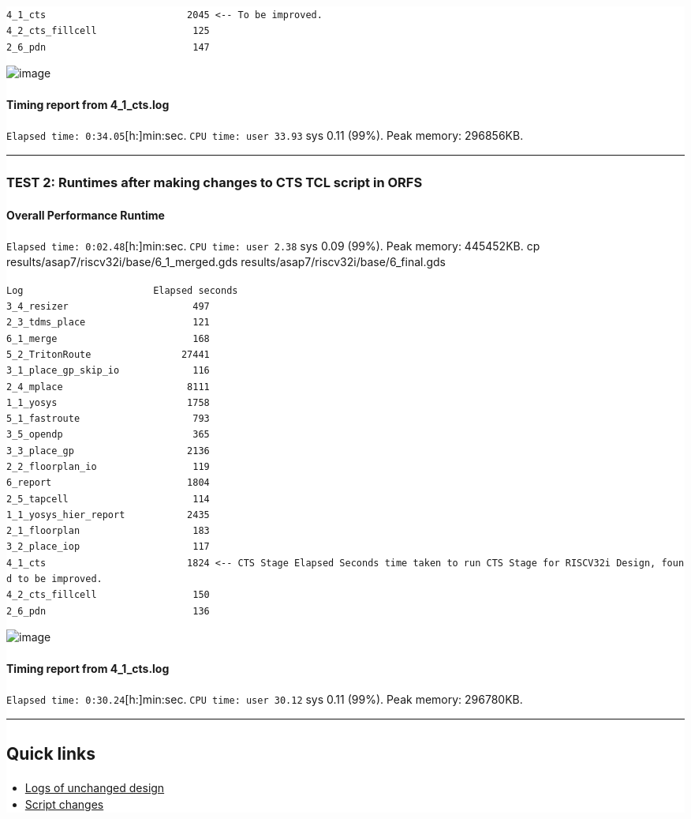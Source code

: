     4_1_cts                         2045 <-- To be improved.
    4_2_cts_fillcell                 125
    2_6_pdn                          147

![image](https://user-images.githubusercontent.com/42606968/228983294-23eedc26-ef36-4872-ba49-e1b1b24c5459.png)

#### Timing report from 4_1_cts.log
`Elapsed time: 0:34.05`[h:]min:sec. `CPU time: user 33.93` sys 0.11 (99%). Peak memory: 296856KB.

***

### TEST 2: Runtimes after making changes to CTS TCL script in ORFS
#### Overall Performance Runtime
`Elapsed time: 0:02.48`[h:]min:sec. `CPU time: user 2.38` sys 0.09 (99%). Peak memory: 445452KB.
cp results/asap7/riscv32i/base/6_1_merged.gds results/asap7/riscv32i/base/6_final.gds

    Log                       Elapsed seconds
    3_4_resizer                      497
    2_3_tdms_place                   121
    6_1_merge                        168
    5_2_TritonRoute                27441
    3_1_place_gp_skip_io             116
    2_4_mplace                      8111
    1_1_yosys                       1758
    5_1_fastroute                    793
    3_5_opendp                       365
    3_3_place_gp                    2136
    2_2_floorplan_io                 119
    6_report                        1804
    2_5_tapcell                      114
    1_1_yosys_hier_report           2435
    2_1_floorplan                    183
    3_2_place_iop                    117
    4_1_cts                         1824 <-- CTS Stage Elapsed Seconds time taken to run CTS Stage for RISCV32i Design, found to be improved.
    4_2_cts_fillcell                 150
    2_6_pdn                          136

![image](https://user-images.githubusercontent.com/42606968/228987075-de1e491a-3aec-4235-bdd0-265a5c58fadd.png)  

#### Timing report from 4_1_cts.log
`Elapsed time: 0:30.24`[h:]min:sec. `CPU time: user 30.12` sys 0.11 (99%). Peak memory: 296780KB.

***

## Quick links
* [Logs of unchanged design](https://github.com/KunalKokate/OpenROAD-flow-scripts/tree/7nmcontest/flow/Logs_of%20unchanged_design/logs/asap7)  
* [Script changes](https://github.com/The-OpenROAD-Project/OpenROAD-flow-scripts/commit/74e54ad036be324b81139d02c42bd494fcf3288a)  
